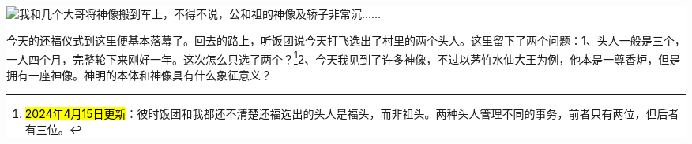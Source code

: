 ![我和几个大哥将神像搬到车上，不得不说，公和祖的神像及轿子非常沉……](https://cdn.jsdelivr.net/gh/residualsun1/blog-static/images/2024/01/01-04-leave.jpg)

今天的还福仪式到这里便基本落幕了。回去的路上，听饭团说今天打飞选出了村里的两个头人。这里留下了两个问题：1、头人一般是三个，一人四个月，完整轮下来刚好一年。这次怎么只选了两个？[^6]2、今天我见到了许多神像，不过以茅竹水仙大王为例，他本是一尊香炉，但是拥有一座神像。神明的本体和神像具有什么象征意义？

[^6]: <mark>2024年4月15日更新</mark>：彼时饭团和我都还不清楚还福选出的头人是福头，而非祖头。两种头人管理不同的事务，前者只有两位，但后者有三位。

[^1]: 我按照音译写成“公和祖”，但不一定符合村民的认知。
[^2]: <mark>2024年4月15日更新</mark>：此间老屋位于村子东部，在2024年茅竹水仙大王的第一位头人家左侧。
[^3]: <mark>2024年4月15日更新</mark>：关于家中祖先，可以参见贺喜文章的《[流动的神明:硇洲岛的祭祀与地方社会](http://www.sanyamuseum.com/a/chenliexuanjiao/2022/0920/1293.html)》：“在岛上，虽然没有祠堂，但是家家户户都有一个神龛供奉神主。神主牌分两类，一类被称为‘家神’，即故去的先人，用当地人的话说‘人走了，就成为家神’；一类是神，即各家所奉神明。当地人都说，刚过世者单独立神主牌，故去三年以后就可以把名字写进总的神主牌。”
[^4]: <mark>2024年4月15日更新</mark>：这位帮手名为tlb，与xys应当是2023年的福头。
[^5]: <mark>2024年4月15日更新</mark>：这老人是这一年看管大公与二公的头人。